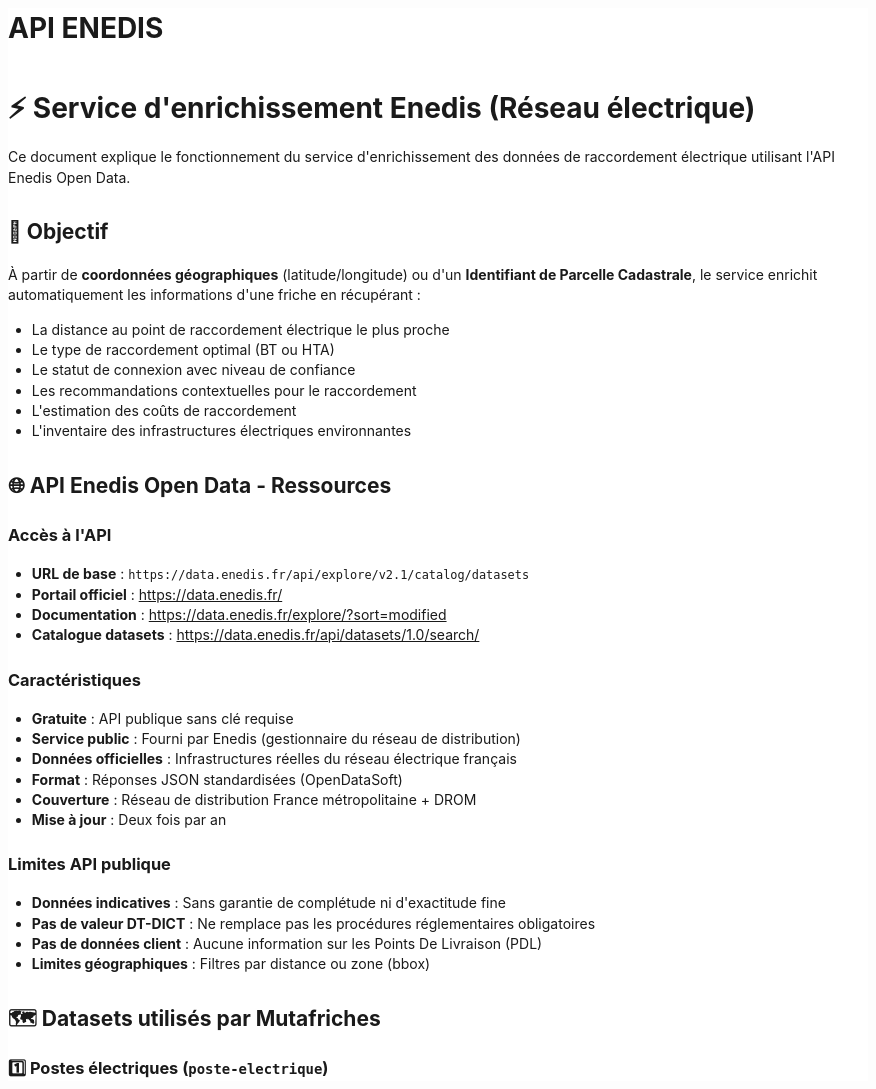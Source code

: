 # API ENEDIS

# ⚡ Service d'enrichissement Enedis (Réseau électrique)

Ce document explique le fonctionnement du service d'enrichissement des données de raccordement électrique utilisant l'API Enedis Open Data.

## 🎯 Objectif

À partir de **coordonnées géographiques** (latitude/longitude) ou d'un **Identifiant de Parcelle Cadastrale**, le service enrichit automatiquement les informations d'une friche en récupérant :

- La distance au point de raccordement électrique le plus proche
- Le type de raccordement optimal (BT ou HTA)  
- Le statut de connexion avec niveau de confiance
- Les recommandations contextuelles pour le raccordement
- L'estimation des coûts de raccordement
- L'inventaire des infrastructures électriques environnantes

## 🌐 API Enedis Open Data - Ressources

### Accès à l'API

- **URL de base** : `https://data.enedis.fr/api/explore/v2.1/catalog/datasets`
- **Portail officiel** : <https://data.enedis.fr/>
- **Documentation** : <https://data.enedis.fr/explore/?sort=modified>
- **Catalogue datasets** : <https://data.enedis.fr/api/datasets/1.0/search/>

### Caractéristiques

- **Gratuite** : API publique sans clé requise
- **Service public** : Fourni par Enedis (gestionnaire du réseau de distribution)
- **Données officielles** : Infrastructures réelles du réseau électrique français
- **Format** : Réponses JSON standardisées (OpenDataSoft)
- **Couverture** : Réseau de distribution France métropolitaine + DROM
- **Mise à jour** : Deux fois par an

### Limites API publique

- **Données indicatives** : Sans garantie de complétude ni d'exactitude fine
- **Pas de valeur DT-DICT** : Ne remplace pas les procédures réglementaires obligatoires
- **Pas de données client** : Aucune information sur les Points De Livraison (PDL)
- **Limites géographiques** : Filtres par distance ou zone (bbox)

## 🗺️ Datasets utilisés par Mutafriches

### 1️⃣ Postes électriques (`poste-electrique`)
